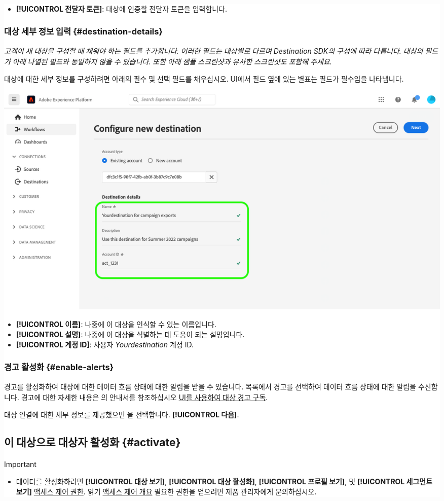 * **[!UICONTROL 전달자 토큰]**: 대상에 인증할 전달자 토큰을 입력합니다.

### 대상 세부 정보 입력 {#destination-details}

*고객이 새 대상을 구성할 때 채워야 하는 필드를 추가합니다. 이러한 필드는 대상별로 다르며 Destination SDK의 구성에 따라 다릅니다. 대상의 필드가 아래 나열된 필드와 동일하지 않을 수 있습니다. 또한 아래 샘플 스크린샷과 유사한 스크린샷도 포함해 주세요.*

대상에 대한 세부 정보를 구성하려면 아래의 필수 및 선택 필드를 채우십시오. UI에서 필드 옆에 있는 별표는 필드가 필수임을 나타냅니다.

![대상의 세부 정보를 채우는 방법을 보여 주는 샘플 스크린샷](../assets/docs-framework/configure-destination-details.png)

* **[!UICONTROL 이름]**: 나중에 이 대상을 인식할 수 있는 이름입니다.
* **[!UICONTROL 설명]**: 나중에 이 대상을 식별하는 데 도움이 되는 설명입니다.
* **[!UICONTROL 계정 ID]**: 사용자 *Yourdestination* 계정 ID.

### 경고 활성화 {#enable-alerts}

경고를 활성화하여 대상에 대한 데이터 흐름 상태에 대한 알림을 받을 수 있습니다. 목록에서 경고를 선택하여 데이터 흐름 상태에 대한 알림을 수신합니다. 경고에 대한 자세한 내용은 의 안내서를 참조하십시오 [UI를 사용하여 대상 경고 구독](../../ui/alerts.md).

대상 연결에 대한 세부 정보를 제공했으면 을 선택합니다. **[!UICONTROL 다음]**.

## 이 대상으로 대상자 활성화 {#activate}

>[!IMPORTANT]
> 
>* 데이터를 활성화하려면 **[!UICONTROL 대상 보기]**, **[!UICONTROL 대상 활성화]**, **[!UICONTROL 프로필 보기]**, 및 **[!UICONTROL 세그먼트 보기]** [액세스 제어 권한](/help/access-control/home.md#permissions). 읽기 [액세스 제어 개요](/help/access-control/ui/overview.md) 필요한 권한을 얻으려면 제품 관리자에게 문의하십시오.